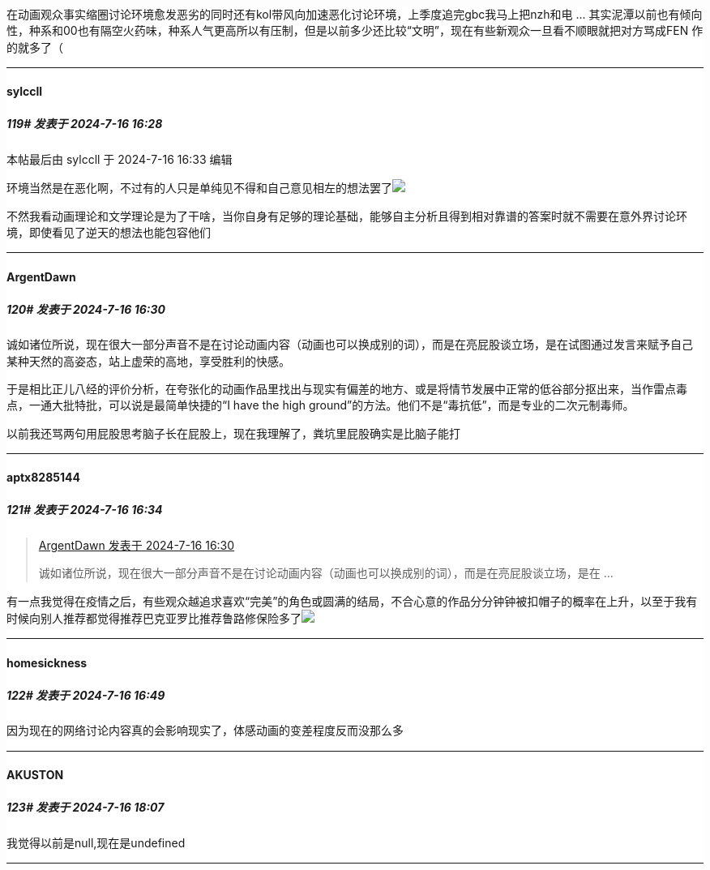 在动画观众事实缩圈讨论环境愈发恶劣的同时还有kol带风向加速恶化讨论环境，上季度追完gbc我马上把nzh和电 ...</blockquote>
其实泥潭以前也有倾向性，种系和00也有隔空火药味，种系人气更高所以有压制，但是以前多少还比较“文明”，现在有些新观众一旦看不顺眼就把对方骂成FEN 作的就多了（


*****

####  sylccll  
##### 119#       发表于 2024-7-16 16:28

 本帖最后由 sylccll 于 2024-7-16 16:33 编辑 

环境当然是在恶化啊，不过有的人只是单纯见不得和自己意见相左的想法罢了<img src="https://static.saraba1st.com/image/smiley/face2017/067.png" referrerpolicy="no-referrer">

不然我看动画理论和文学理论是为了干啥，当你自身有足够的理论基础，能够自主分析且得到相对靠谱的答案时就不需要在意外界讨论环境，即使看见了逆天的想法也能包容他们

*****

####  ArgentDawn  
##### 120#       发表于 2024-7-16 16:30

诚如诸位所说，现在很大一部分声音不是在讨论动画内容（动画也可以换成别的词），而是在亮屁股谈立场，是在试图通过发言来赋予自己某种天然的高姿态，站上虚荣的高地，享受胜利的快感。

于是相比正儿八经的评价分析，在夸张化的动画作品里找出与现实有偏差的地方、或是将情节发展中正常的低谷部分抠出来，当作雷点毒点，一通大批特批，可以说是最简单快捷的“I have the high ground”的方法。他们不是“毒抗低”，而是专业的二次元制毒师。

以前我还骂两句用屁股思考脑子长在屁股上，现在我理解了，粪坑里屁股确实是比脑子能打


*****

####  aptx8285144  
##### 121#       发表于 2024-7-16 16:34

<blockquote><a href="httphttps://bbs.saraba1st.com/2b/forum.php?mod=redirect&amp;goto=findpost&amp;pid=65602224&amp;ptid=2191563" target="_blank">ArgentDawn 发表于 2024-7-16 16:30</a>

诚如诸位所说，现在很大一部分声音不是在讨论动画内容（动画也可以换成别的词），而是在亮屁股谈立场，是在 ...</blockquote>
有一点我觉得在疫情之后，有些观众越追求喜欢“完美”的角色或圆满的结局，不合心意的作品分分钟钟被扣帽子的概率在上升，以至于我有时候向别人推荐都觉得推荐巴克亚罗比推荐鲁路修保险多了<img src="https://static.saraba1st.com/image/smiley/face2017/064.png" referrerpolicy="no-referrer">


*****

####  homesickness  
##### 122#       发表于 2024-7-16 16:49

因为现在的网络讨论内容真的会影响现实了，体感动画的变差程度反而没那么多


*****

####  AKUSTON  
##### 123#       发表于 2024-7-16 18:07

我觉得以前是null,现在是undefined


*****
